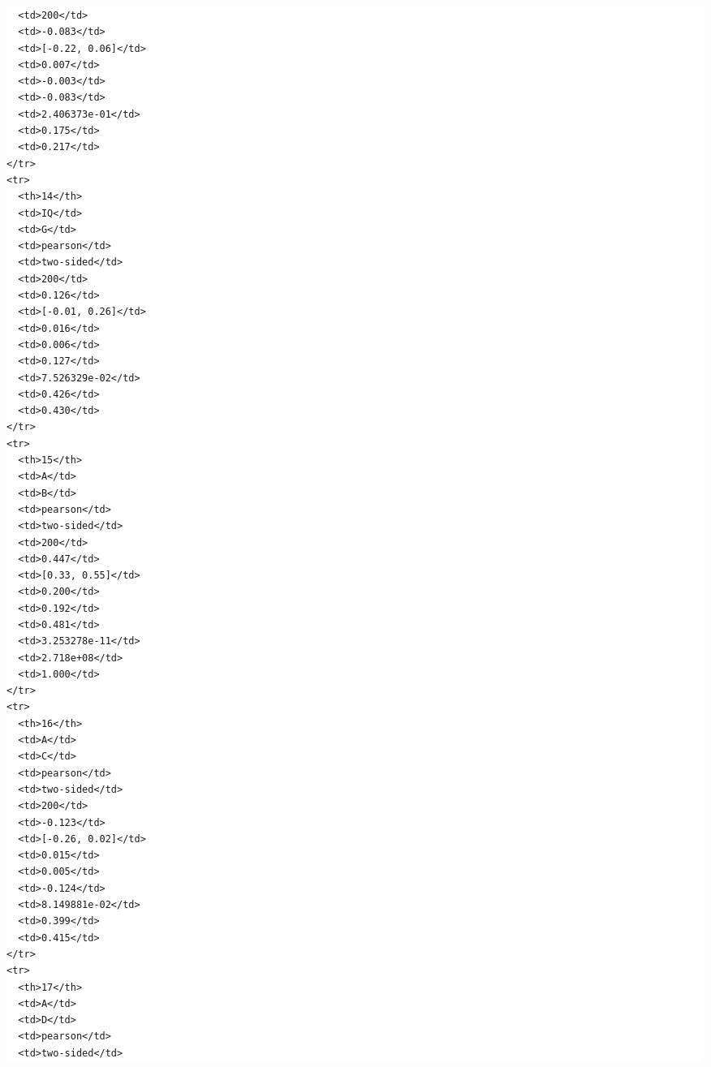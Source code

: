       <td>200</td>
      <td>-0.083</td>
      <td>[-0.22, 0.06]</td>
      <td>0.007</td>
      <td>-0.003</td>
      <td>-0.083</td>
      <td>2.406373e-01</td>
      <td>0.175</td>
      <td>0.217</td>
    </tr>
    <tr>
      <th>14</th>
      <td>IQ</td>
      <td>G</td>
      <td>pearson</td>
      <td>two-sided</td>
      <td>200</td>
      <td>0.126</td>
      <td>[-0.01, 0.26]</td>
      <td>0.016</td>
      <td>0.006</td>
      <td>0.127</td>
      <td>7.526329e-02</td>
      <td>0.426</td>
      <td>0.430</td>
    </tr>
    <tr>
      <th>15</th>
      <td>A</td>
      <td>B</td>
      <td>pearson</td>
      <td>two-sided</td>
      <td>200</td>
      <td>0.447</td>
      <td>[0.33, 0.55]</td>
      <td>0.200</td>
      <td>0.192</td>
      <td>0.481</td>
      <td>3.253278e-11</td>
      <td>2.718e+08</td>
      <td>1.000</td>
    </tr>
    <tr>
      <th>16</th>
      <td>A</td>
      <td>C</td>
      <td>pearson</td>
      <td>two-sided</td>
      <td>200</td>
      <td>-0.123</td>
      <td>[-0.26, 0.02]</td>
      <td>0.015</td>
      <td>0.005</td>
      <td>-0.124</td>
      <td>8.149881e-02</td>
      <td>0.399</td>
      <td>0.415</td>
    </tr>
    <tr>
      <th>17</th>
      <td>A</td>
      <td>D</td>
      <td>pearson</td>
      <td>two-sided</td>